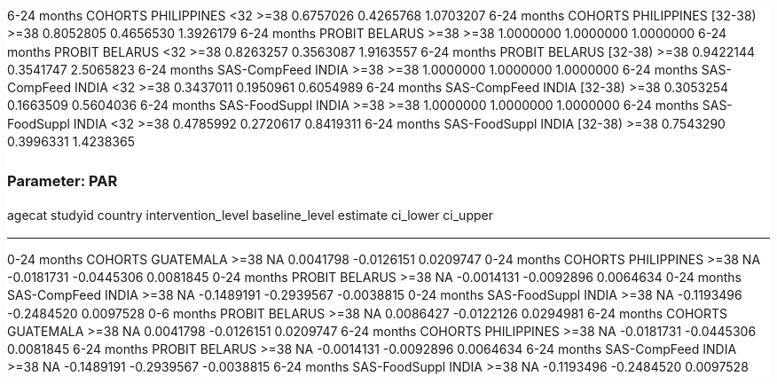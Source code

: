 6-24 months   COHORTS         PHILIPPINES   <32                  >=38              0.6757026   0.4265768   1.0703207
6-24 months   COHORTS         PHILIPPINES   [32-38)              >=38              0.8052805   0.4656530   1.3926179
6-24 months   PROBIT          BELARUS       >=38                 >=38              1.0000000   1.0000000   1.0000000
6-24 months   PROBIT          BELARUS       <32                  >=38              0.8263257   0.3563087   1.9163557
6-24 months   PROBIT          BELARUS       [32-38)              >=38              0.9422144   0.3541747   2.5065823
6-24 months   SAS-CompFeed    INDIA         >=38                 >=38              1.0000000   1.0000000   1.0000000
6-24 months   SAS-CompFeed    INDIA         <32                  >=38              0.3437011   0.1950961   0.6054989
6-24 months   SAS-CompFeed    INDIA         [32-38)              >=38              0.3053254   0.1663509   0.5604036
6-24 months   SAS-FoodSuppl   INDIA         >=38                 >=38              1.0000000   1.0000000   1.0000000
6-24 months   SAS-FoodSuppl   INDIA         <32                  >=38              0.4785992   0.2720617   0.8419311
6-24 months   SAS-FoodSuppl   INDIA         [32-38)              >=38              0.7543290   0.3996331   1.4238365


### Parameter: PAR


agecat        studyid         country       intervention_level   baseline_level      estimate     ci_lower     ci_upper
------------  --------------  ------------  -------------------  ---------------  -----------  -----------  -----------
0-24 months   COHORTS         GUATEMALA     >=38                 NA                 0.0041798   -0.0126151    0.0209747
0-24 months   COHORTS         PHILIPPINES   >=38                 NA                -0.0181731   -0.0445306    0.0081845
0-24 months   PROBIT          BELARUS       >=38                 NA                -0.0014131   -0.0092896    0.0064634
0-24 months   SAS-CompFeed    INDIA         >=38                 NA                -0.1489191   -0.2939567   -0.0038815
0-24 months   SAS-FoodSuppl   INDIA         >=38                 NA                -0.1193496   -0.2484520    0.0097528
0-6 months    PROBIT          BELARUS       >=38                 NA                 0.0086427   -0.0122126    0.0294981
6-24 months   COHORTS         GUATEMALA     >=38                 NA                 0.0041798   -0.0126151    0.0209747
6-24 months   COHORTS         PHILIPPINES   >=38                 NA                -0.0181731   -0.0445306    0.0081845
6-24 months   PROBIT          BELARUS       >=38                 NA                -0.0014131   -0.0092896    0.0064634
6-24 months   SAS-CompFeed    INDIA         >=38                 NA                -0.1489191   -0.2939567   -0.0038815
6-24 months   SAS-FoodSuppl   INDIA         >=38                 NA                -0.1193496   -0.2484520    0.0097528
